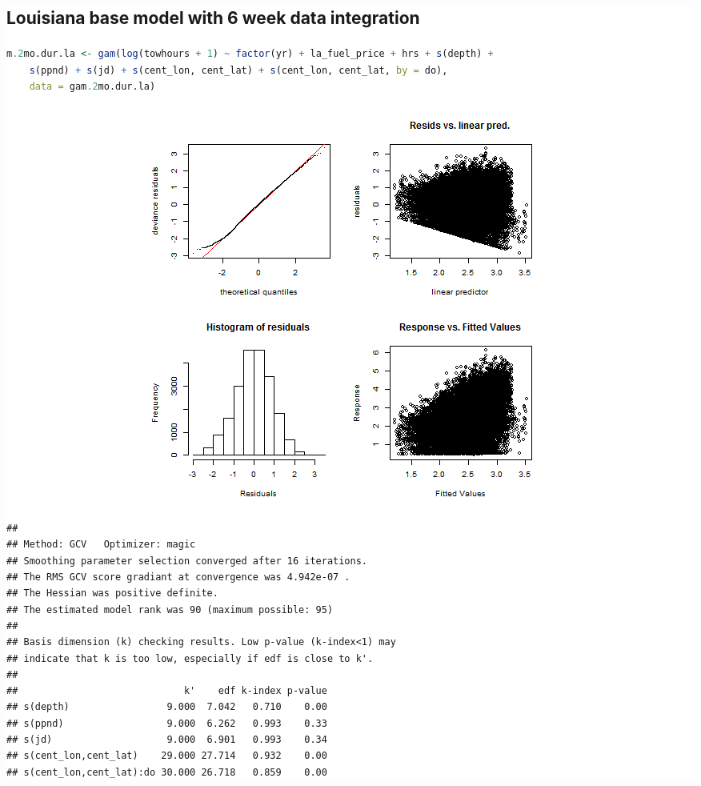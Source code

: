 

## Louisiana base model with 6 week data integration





```r
m.2mo.dur.la <- gam(log(towhours + 1) ~ factor(yr) + la_fuel_price + hrs + s(depth) + 
    s(ppnd) + s(jd) + s(cent_lon, cent_lat) + s(cent_lon, cent_lat, by = do), 
    data = gam.2mo.dur.la)
```


<img src="figure/unnamed-chunk-10.png" title="plot of chunk unnamed-chunk-10" alt="plot of chunk unnamed-chunk-10" style="display: block; margin: auto;" />

```
## 
## Method: GCV   Optimizer: magic
## Smoothing parameter selection converged after 16 iterations.
## The RMS GCV score gradiant at convergence was 4.942e-07 .
## The Hessian was positive definite.
## The estimated model rank was 90 (maximum possible: 95)
## 
## Basis dimension (k) checking results. Low p-value (k-index<1) may
## indicate that k is too low, especially if edf is close to k'.
## 
##                             k'    edf k-index p-value
## s(depth)                 9.000  7.042   0.710    0.00
## s(ppnd)                  9.000  6.262   0.993    0.33
## s(jd)                    9.000  6.901   0.993    0.34
## s(cent_lon,cent_lat)    29.000 27.714   0.932    0.00
## s(cent_lon,cent_lat):do 30.000 26.718   0.859    0.00
```
